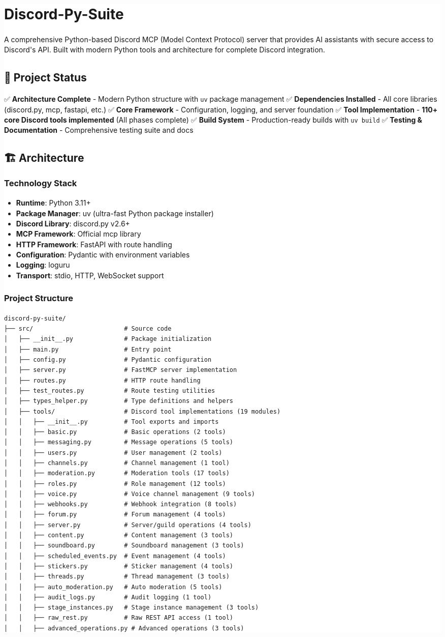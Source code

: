 # Discord-Py-Suite

A comprehensive Python-based Discord MCP (Model Context Protocol) server that provides AI assistants with secure access to Discord's API. Built with modern Python tools and architecture for complete Discord integration.

## 🎯 Project Status

✅ **Architecture Complete** - Modern Python structure with `uv` package management
✅ **Dependencies Installed** - All core libraries (discord.py, mcp, fastapi, etc.)
✅ **Core Framework** - Configuration, logging, and server foundation
✅ **Tool Implementation** - **110+ core Discord tools implemented** (All phases complete)
✅ **Build System** - Production-ready builds with `uv build`
✅ **Testing & Documentation** - Comprehensive testing suite and docs

## 🏗️ Architecture

### Technology Stack

- **Runtime**: Python 3.11+
- **Package Manager**: uv (ultra-fast Python package installer)
- **Discord Library**: discord.py v2.6+
- **MCP Framework**: Official mcp library
- **HTTP Framework**: FastAPI with route handling
- **Configuration**: Pydantic with environment variables
- **Logging**: loguru
- **Transport**: stdio, HTTP, WebSocket support

### Project Structure

```
discord-py-suite/
├── src/                         # Source code
│   ├── __init__.py              # Package initialization
│   ├── main.py                  # Entry point
│   ├── config.py                # Pydantic configuration
│   ├── server.py                # FastMCP server implementation
│   ├── routes.py                # HTTP route handling
│   ├── test_routes.py           # Route testing utilities
│   ├── types_helper.py          # Type definitions and helpers
│   ├── tools/                   # Discord tool implementations (19 modules)
│   │   ├── __init__.py          # Tool exports and imports
│   │   ├── basic.py             # Basic operations (2 tools)
│   │   ├── messaging.py         # Message operations (5 tools)
│   │   ├── users.py             # User management (2 tools)
│   │   ├── channels.py          # Channel management (1 tool)
│   │   ├── moderation.py        # Moderation tools (17 tools)
│   │   ├── roles.py             # Role management (12 tools)
│   │   ├── voice.py             # Voice channel management (9 tools)
│   │   ├── webhooks.py          # Webhook integration (8 tools)
│   │   ├── forum.py             # Forum management (4 tools)
│   │   ├── server.py            # Server/guild operations (4 tools)
│   │   ├── content.py           # Content management (3 tools)
│   │   ├── soundboard.py        # Soundboard management (3 tools)
│   │   ├── scheduled_events.py  # Event management (4 tools)
│   │   ├── stickers.py          # Sticker management (4 tools)
│   │   ├── threads.py           # Thread management (3 tools)
│   │   ├── auto_moderation.py   # Auto moderation (5 tools)
│   │   ├── audit_logs.py        # Audit logging (1 tool)
│   │   ├── stage_instances.py   # Stage instance management (3 tools)
│   │   ├── raw_rest.py          # Raw REST API access (1 tool)
│   │   ├── advanced_operations.py # Advanced operations (3 tools)
```